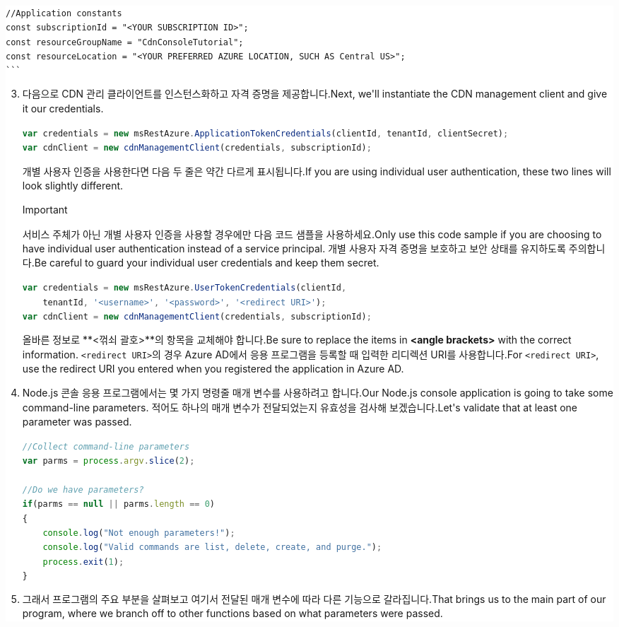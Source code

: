     //Application constants
    const subscriptionId = "<YOUR SUBSCRIPTION ID>";
    const resourceGroupName = "CdnConsoleTutorial";
    const resourceLocation = "<YOUR PREFERRED AZURE LOCATION, SUCH AS Central US>";
    ```
3. <span data-ttu-id="6f048-134">다음으로 CDN 관리 클라이언트를 인스턴스화하고 자격 증명을 제공합니다.</span><span class="sxs-lookup"><span data-stu-id="6f048-134">Next, we'll instantiate the CDN management client and give it our credentials.</span></span>
   
    ``` javascript
    var credentials = new msRestAzure.ApplicationTokenCredentials(clientId, tenantId, clientSecret);
    var cdnClient = new cdnManagementClient(credentials, subscriptionId);
    ```
   
    <span data-ttu-id="6f048-135">개별 사용자 인증을 사용한다면 다음 두 줄은 약간 다르게 표시됩니다.</span><span class="sxs-lookup"><span data-stu-id="6f048-135">If you are using individual user authentication, these two lines will look slightly different.</span></span>
   
   > [!IMPORTANT]
   > <span data-ttu-id="6f048-136">서비스 주체가 아닌 개별 사용자 인증을 사용할 경우에만 다음 코드 샘플을 사용하세요.</span><span class="sxs-lookup"><span data-stu-id="6f048-136">Only use this code sample if you are choosing to have individual user authentication instead of a service principal.</span></span>  <span data-ttu-id="6f048-137">개별 사용자 자격 증명을 보호하고 보안 상태를 유지하도록 주의합니다.</span><span class="sxs-lookup"><span data-stu-id="6f048-137">Be careful to guard your individual user credentials and keep them secret.</span></span>
   > 
   > 
   
    ``` javascript
    var credentials = new msRestAzure.UserTokenCredentials(clientId, 
        tenantId, '<username>', '<password>', '<redirect URI>');
    var cdnClient = new cdnManagementClient(credentials, subscriptionId);
    ```
   
    <span data-ttu-id="6f048-138">올바른 정보로 **&lt;꺾쇠 괄호&gt;**의 항목을 교체해야 합니다.</span><span class="sxs-lookup"><span data-stu-id="6f048-138">Be sure to replace the items in **&lt;angle brackets&gt;** with the correct information.</span></span>  <span data-ttu-id="6f048-139">`<redirect URI>`의 경우 Azure AD에서 응용 프로그램을 등록할 때 입력한 리디렉션 URI를 사용합니다.</span><span class="sxs-lookup"><span data-stu-id="6f048-139">For `<redirect URI>`, use the redirect URI you entered when you registered the application in Azure AD.</span></span>
4. <span data-ttu-id="6f048-140">Node.js 콘솔 응용 프로그램에서는 몇 가지 명령줄 매개 변수를 사용하려고 합니다.</span><span class="sxs-lookup"><span data-stu-id="6f048-140">Our Node.js console application is going to take some command-line parameters.</span></span>  <span data-ttu-id="6f048-141">적어도 하나의 매개 변수가 전달되었는지 유효성을 검사해 보겠습니다.</span><span class="sxs-lookup"><span data-stu-id="6f048-141">Let's validate that at least one parameter was passed.</span></span>
   
   ```javascript
   //Collect command-line parameters
   var parms = process.argv.slice(2);
   
   //Do we have parameters?
   if(parms == null || parms.length == 0)
   {
       console.log("Not enough parameters!");
       console.log("Valid commands are list, delete, create, and purge.");
       process.exit(1);
   }
   ```
5. <span data-ttu-id="6f048-142">그래서 프로그램의 주요 부분을 살펴보고 여기서 전달된 매개 변수에 따라 다른 기능으로 갈라집니다.</span><span class="sxs-lookup"><span data-stu-id="6f048-142">That brings us to the main part of our program, where we branch off to other functions based on what parameters were passed.</span></span>
   